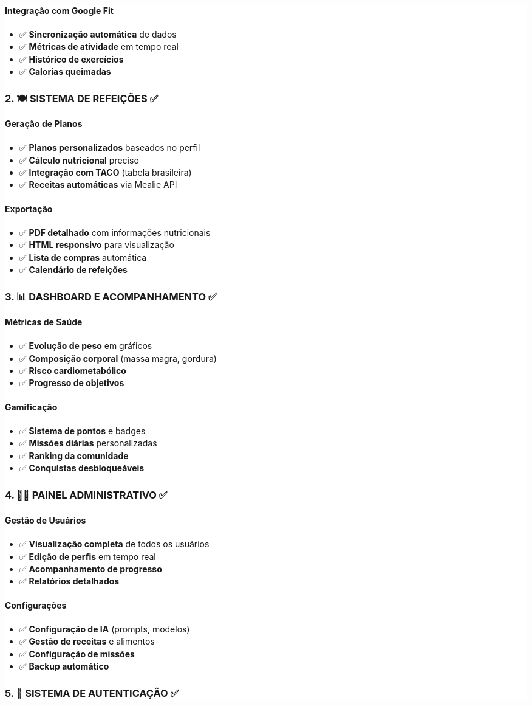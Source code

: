 #### Integração com Google Fit
- ✅ **Sincronização automática** de dados
- ✅ **Métricas de atividade** em tempo real
- ✅ **Histórico de exercícios**
- ✅ **Calorias queimadas**

### 2. 🍽️ SISTEMA DE REFEIÇÕES ✅

#### Geração de Planos
- ✅ **Planos personalizados** baseados no perfil
- ✅ **Cálculo nutricional** preciso
- ✅ **Integração com TACO** (tabela brasileira)
- ✅ **Receitas automáticas** via Mealie API

#### Exportação
- ✅ **PDF detalhado** com informações nutricionais
- ✅ **HTML responsivo** para visualização
- ✅ **Lista de compras** automática
- ✅ **Calendário de refeições**

### 3. 📊 DASHBOARD E ACOMPANHAMENTO ✅

#### Métricas de Saúde
- ✅ **Evolução de peso** em gráficos
- ✅ **Composição corporal** (massa magra, gordura)
- ✅ **Risco cardiometabólico**
- ✅ **Progresso de objetivos**

#### Gamificação
- ✅ **Sistema de pontos** e badges
- ✅ **Missões diárias** personalizadas
- ✅ **Ranking da comunidade**
- ✅ **Conquistas desbloqueáveis**

### 4. 👨‍⚕️ PAINEL ADMINISTRATIVO ✅

#### Gestão de Usuários
- ✅ **Visualização completa** de todos os usuários
- ✅ **Edição de perfis** em tempo real
- ✅ **Acompanhamento de progresso**
- ✅ **Relatórios detalhados**

#### Configurações
- ✅ **Configuração de IA** (prompts, modelos)
- ✅ **Gestão de receitas** e alimentos
- ✅ **Configuração de missões**
- ✅ **Backup automático**

### 5. 🔐 SISTEMA DE AUTENTICAÇÃO ✅
